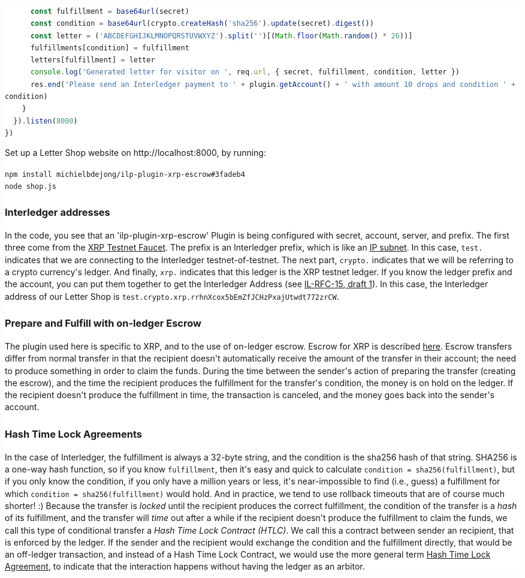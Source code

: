 ```js
      const fulfillment = base64url(secret)
      const condition = base64url(crypto.createHash('sha256').update(secret).digest())
      const letter = ('ABCDEFGHIJKLMNOPQRSTUVWXYZ').split('')[(Math.floor(Math.random() * 26))]
      fulfillments[condition] = fulfillment
      letters[fulfillment] = letter
      console.log('Generated letter for visitor on ', req.url, { secret, fulfillment, condition, letter })
      res.end('Please send an Interledger payment to ' + plugin.getAccount() + ' with amount 10 drops and condition ' + condition)
    }
  }).listen(8000)
})
```

Set up a Letter Shop website on http://localhost:8000, by running:

```sh
npm install michielbdejong/ilp-plugin-xrp-escrow#3fadeb4
node shop.js
```

### Interledger addresses
In the code, you see that an 'ilp-plugin-xrp-escrow' Plugin is being configured with secret, account, server, and prefix.
The first three come from the [XRP Testnet Faucet](https://ripple.com/build/xrp-test-net/). The prefix is an Interledger prefix, which is like an [IP subnet](https://en.wikipedia.org/wiki/Subnetwork). In this case, `test.` indicates that we are connecting to the Interledger testnet-of-testnet. The next part, `crypto.` indicates that we will be referring to a crypto currency's ledger. And finally, `xrp.` indicates that this ledger is the XRP testnet ledger. If you know the ledger prefix and the account, you can put them together to get the Interledger Address (see [IL-RFC-15, draft 1](https://interledger.org/rfcs/0015-ilp-addresses/draft-1.html)). In this case, the Interledger address of our Letter Shop is `test.crypto.xrp.rrhnXcox5bEmZfJCHzPxajUtwdt772zrCW`.

### Prepare and Fulfill with on-ledger Escrow
The plugin used here is specific to XRP, and to the use of on-ledger escrow. Escrow for XRP is described [here](https://ripple.com/build/rippleapi/#transaction-types). Escrow transfers differ from normal transfer in that the recipient doesn't automatically receive the amount of the transfer in their account; the need to produce something in order to claim the funds. During the time between the sender's action of preparing the transfer (creating the escrow), and the time the recipient produces the fulfillment for the transfer's condition, the money is on hold on the ledger. If the recipient doesn't produce the fulfillment in time, the transaction is canceled, and the money goes back into the sender's account.

### Hash Time Lock Agreements
In the case of Interledger, the fulfillment is always a 32-byte string, and the condition is the sha256 hash of that string.
SHA256 is a one-way hash function, so if you know `fulfillment`, then it's easy and quick to calculate `condition = sha256(fulfillment)`, but if you only know the condition, if you only have a million years or less, it's near-impossible to find (i.e., guess) a fulfillment for which `condition = sha256(fulfillment)` would hold. And in practice, we tend to use rollback timeouts that are of course much shorter! :) Because the transfer is *locked* until the recipient produces the correct fulfillment, the condition of the transfer is a *hash* of its fulfillment, and the transfer will *time* out after a while if the recipient doesn't produce the fulfillment to claim the funds, we call this type of conditional transfer a *Hash Time Lock Contract (HTLC)*. We call this a contract between sender an recipient, that is enforced by the ledger. If the sender and the recipient would exchange the condition and the fulfillment directly, that would be an off-ledger transaction, and instead of a Hash Time Lock Contract, we would use the more general term [Hash Time Lock Agreement](https://interledger.org/rfcs/0022-hashed-timelock-agreements/draft-1.html), to indicate that the interaction happens without having the ledger as an arbitor.

